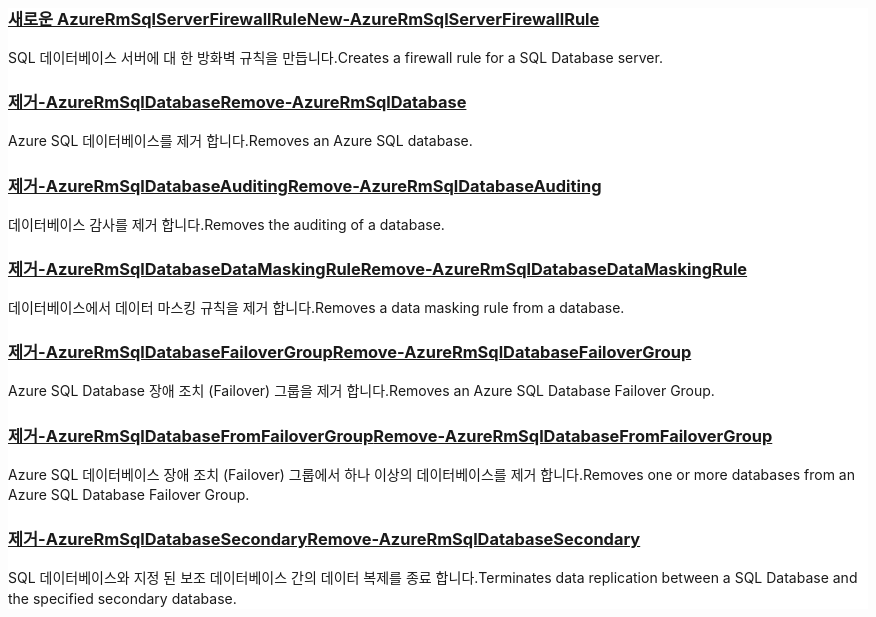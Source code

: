 ### [<span data-ttu-id="ea6e0-221">새로운 AzureRmSqlServerFirewallRule</span><span class="sxs-lookup"><span data-stu-id="ea6e0-221">New-AzureRmSqlServerFirewallRule</span></span>](New-AzureRmSqlServerFirewallRule.md)
<span data-ttu-id="ea6e0-222">SQL 데이터베이스 서버에 대 한 방화벽 규칙을 만듭니다.</span><span class="sxs-lookup"><span data-stu-id="ea6e0-222">Creates a firewall rule for a SQL Database server.</span></span>

### [<span data-ttu-id="ea6e0-223">제거-AzureRmSqlDatabase</span><span class="sxs-lookup"><span data-stu-id="ea6e0-223">Remove-AzureRmSqlDatabase</span></span>](Remove-AzureRmSqlDatabase.md)
<span data-ttu-id="ea6e0-224">Azure SQL 데이터베이스를 제거 합니다.</span><span class="sxs-lookup"><span data-stu-id="ea6e0-224">Removes an Azure SQL database.</span></span>

### [<span data-ttu-id="ea6e0-225">제거-AzureRmSqlDatabaseAuditing</span><span class="sxs-lookup"><span data-stu-id="ea6e0-225">Remove-AzureRmSqlDatabaseAuditing</span></span>](Remove-AzureRmSqlDatabaseAuditing.md)
<span data-ttu-id="ea6e0-226">데이터베이스 감사를 제거 합니다.</span><span class="sxs-lookup"><span data-stu-id="ea6e0-226">Removes the auditing of a database.</span></span>

### [<span data-ttu-id="ea6e0-227">제거-AzureRmSqlDatabaseDataMaskingRule</span><span class="sxs-lookup"><span data-stu-id="ea6e0-227">Remove-AzureRmSqlDatabaseDataMaskingRule</span></span>](Remove-AzureRmSqlDatabaseDataMaskingRule.md)
<span data-ttu-id="ea6e0-228">데이터베이스에서 데이터 마스킹 규칙을 제거 합니다.</span><span class="sxs-lookup"><span data-stu-id="ea6e0-228">Removes a data masking rule from a database.</span></span>

### [<span data-ttu-id="ea6e0-229">제거-AzureRmSqlDatabaseFailoverGroup</span><span class="sxs-lookup"><span data-stu-id="ea6e0-229">Remove-AzureRmSqlDatabaseFailoverGroup</span></span>](Remove-AzureRmSqlDatabaseFailoverGroup.md)
<span data-ttu-id="ea6e0-230">Azure SQL Database 장애 조치 (Failover) 그룹을 제거 합니다.</span><span class="sxs-lookup"><span data-stu-id="ea6e0-230">Removes an Azure SQL Database Failover Group.</span></span>

### [<span data-ttu-id="ea6e0-231">제거-AzureRmSqlDatabaseFromFailoverGroup</span><span class="sxs-lookup"><span data-stu-id="ea6e0-231">Remove-AzureRmSqlDatabaseFromFailoverGroup</span></span>](Remove-AzureRmSqlDatabaseFromFailoverGroup.md)
<span data-ttu-id="ea6e0-232">Azure SQL 데이터베이스 장애 조치 (Failover) 그룹에서 하나 이상의 데이터베이스를 제거 합니다.</span><span class="sxs-lookup"><span data-stu-id="ea6e0-232">Removes one or more databases from an Azure SQL Database Failover Group.</span></span>

### [<span data-ttu-id="ea6e0-233">제거-AzureRmSqlDatabaseSecondary</span><span class="sxs-lookup"><span data-stu-id="ea6e0-233">Remove-AzureRmSqlDatabaseSecondary</span></span>](Remove-AzureRmSqlDatabaseSecondary.md)
<span data-ttu-id="ea6e0-234">SQL 데이터베이스와 지정 된 보조 데이터베이스 간의 데이터 복제를 종료 합니다.</span><span class="sxs-lookup"><span data-stu-id="ea6e0-234">Terminates data replication between a SQL Database and the specified secondary database.</span></span>
